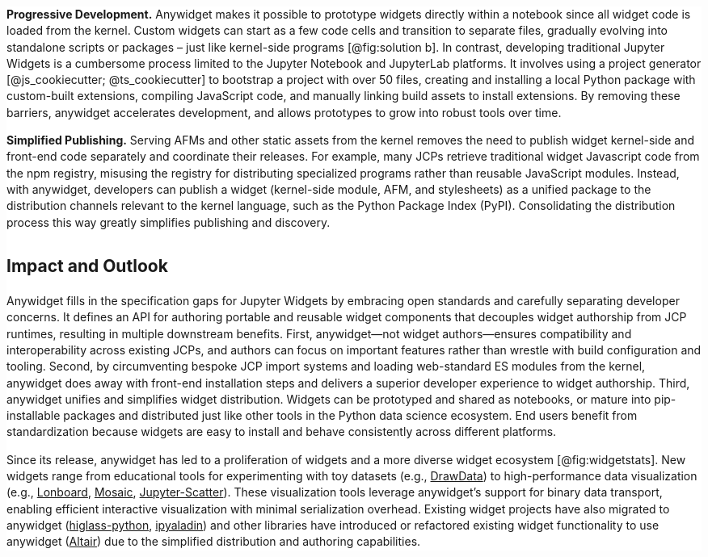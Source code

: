 **Progressive Development.** Anywidget makes it possible to prototype widgets
directly within a notebook since all widget code is loaded from the kernel.
Custom widgets can start as a few code cells and transition to separate files,
gradually evolving into standalone scripts or packages – just like kernel-side
programs [@fig:solution b]. In contrast, developing traditional Jupyter Widgets
is a cumbersome process limited to the Jupyter Notebook and JupyterLab
platforms. It involves using a project generator [@js_cookiecutter;
@ts_cookiecutter] to bootstrap a project with over 50 files, creating and
installing a local Python package with custom-built extensions, compiling
JavaScript code, and manually linking build assets to install extensions. By
removing these barriers, anywidget accelerates development, and allows
prototypes to grow into robust tools over time.

**Simplified Publishing.** Serving AFMs and other static assets from the kernel
removes the need to publish widget kernel-side and front-end code separately
and coordinate their releases. For example, many JCPs retrieve traditional
widget Javascript code from the npm registry, misusing the registry for
distributing specialized programs rather than reusable JavaScript modules.
Instead, with anywidget, developers can publish a widget (kernel-side module,
AFM, and stylesheets) as a unified package to the distribution channels
relevant to the kernel language, such as the Python Package Index (PyPI).
Consolidating the distribution process this way greatly simplifies publishing
and discovery.

## Impact and Outlook

Anywidget fills in the specification gaps for Jupyter Widgets by embracing open
standards and carefully separating developer concerns. It defines an API for
authoring portable and reusable widget components that decouples widget
authorship from JCP runtimes, resulting in multiple downstream benefits. First,
anywidget—not widget authors—ensures compatibility and interoperability across
existing JCPs, and authors can focus on important features rather than wrestle
with build configuration and tooling. Second, by circumventing bespoke JCP
import systems and loading web-standard ES modules from the kernel, anywidget
does away with front-end installation steps and delivers a superior developer
experience to widget authorship. Third, anywidget unifies and simplifies widget
distribution. Widgets can be prototyped and shared as notebooks, or mature into
pip-installable packages and distributed just like other tools in the Python
data science ecosystem. End users benefit from standardization because widgets
are easy to install and behave consistently across different platforms.

Since its release, anywidget has led to a proliferation of widgets and a more
diverse widget ecosystem [@fig:widgetstats]. New widgets range from educational
tools for experimenting with toy datasets (e.g.,
[DrawData](https://drawdata.xyz/)) to high-performance data visualization
(e.g., [Lonboard](https://developmentseed.org/lonboard/latest/),
[Mosaic](https://uwdata.github.io/mosaic/jupyter/),
[Jupyter-Scatter](https://jupyter-scatter.dev/)). These visualization tools
leverage anywidget’s support for binary data transport, enabling efficient
interactive visualization with minimal serialization overhead. Existing widget
projects have also migrated to anywidget
([higlass-python](https://github.com/higlass/higlass-python),
[ipyaladin](https://github.com/cds-astro/ipyaladin))  and other libraries have
introduced or refactored existing widget functionality to use anywidget
([Altair](https://altair-viz.github.io/)) due to the simplified distribution
and authoring capabilities.
